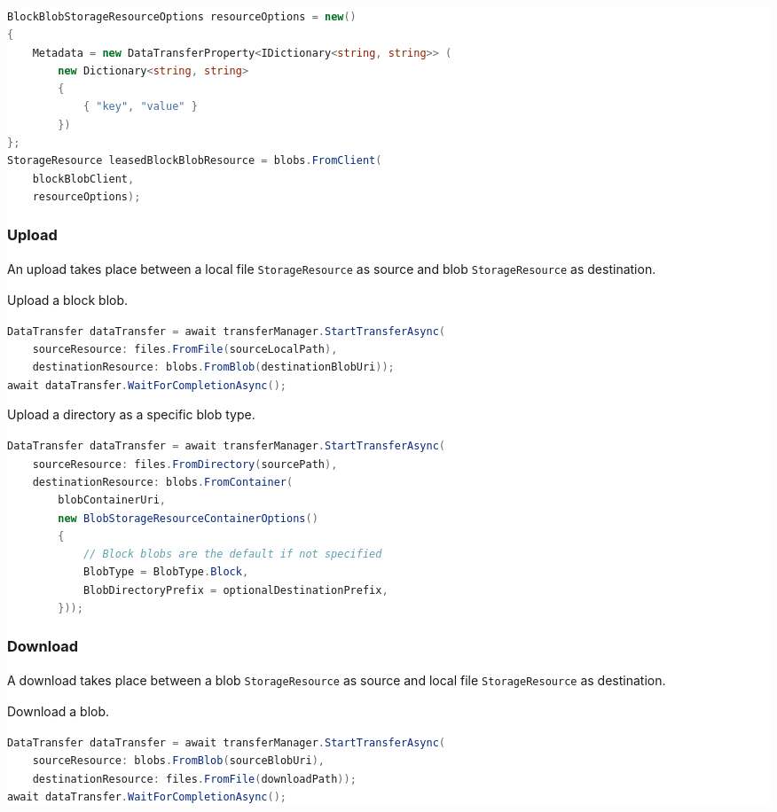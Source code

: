 ```C# Snippet:ResourceConstruction_Blobs_WithOptions_BlockBlob
BlockBlobStorageResourceOptions resourceOptions = new()
{
    Metadata = new DataTransferProperty<IDictionary<string, string>> (
        new Dictionary<string, string>
        {
            { "key", "value" }
        })
};
StorageResource leasedBlockBlobResource = blobs.FromClient(
    blockBlobClient,
    resourceOptions);
```

### Upload

An upload takes place between a local file `StorageResource` as source and blob `StorageResource` as destination.

Upload a block blob.

```C# Snippet:SimpleBlobUpload
DataTransfer dataTransfer = await transferManager.StartTransferAsync(
    sourceResource: files.FromFile(sourceLocalPath),
    destinationResource: blobs.FromBlob(destinationBlobUri));
await dataTransfer.WaitForCompletionAsync();
```

Upload a directory as a specific blob type.

```C# Snippet:SimpleDirectoryUpload
DataTransfer dataTransfer = await transferManager.StartTransferAsync(
    sourceResource: files.FromDirectory(sourcePath),
    destinationResource: blobs.FromContainer(
        blobContainerUri,
        new BlobStorageResourceContainerOptions()
        {
            // Block blobs are the default if not specified
            BlobType = BlobType.Block,
            BlobDirectoryPrefix = optionalDestinationPrefix,
        }));
```

### Download

A download takes place between a blob `StorageResource` as source and local file `StorageResource` as destination.

Download a blob.

```C# Snippet:SimpleBlockBlobDownload
DataTransfer dataTransfer = await transferManager.StartTransferAsync(
    sourceResource: blobs.FromBlob(sourceBlobUri),
    destinationResource: files.FromFile(downloadPath));
await dataTransfer.WaitForCompletionAsync();
```
